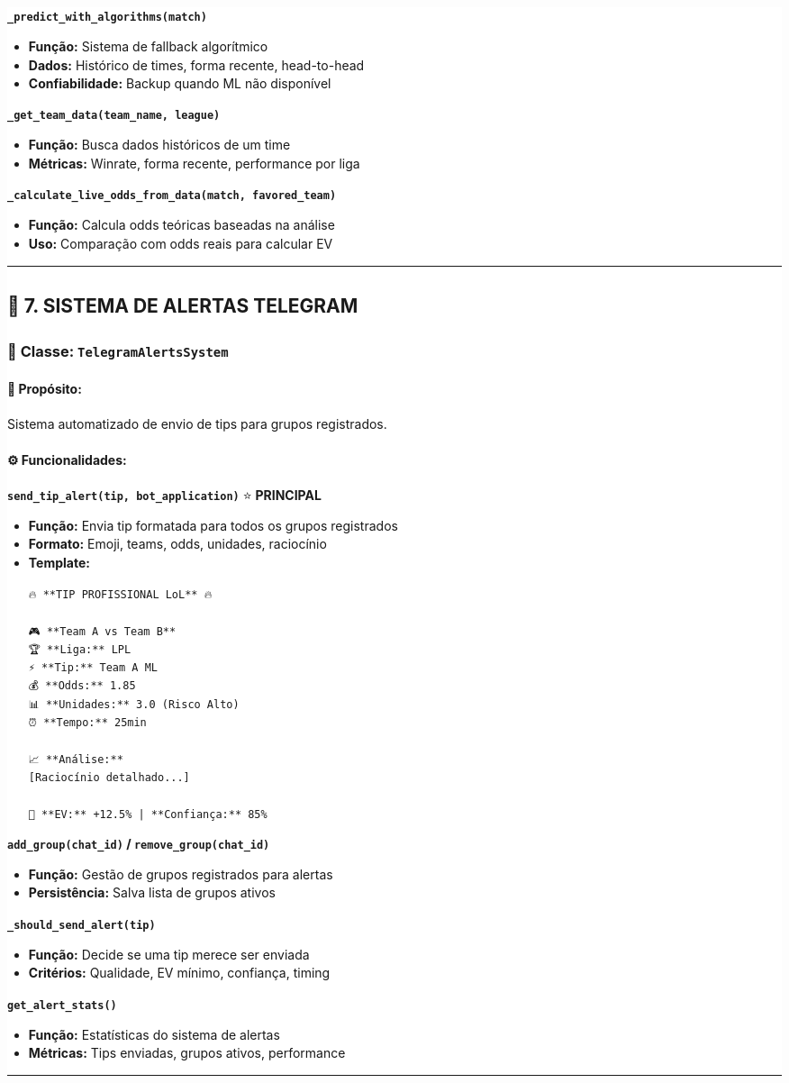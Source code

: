 **`_predict_with_algorithms(match)`**
- **Função:** Sistema de fallback algorítmico
- **Dados:** Histórico de times, forma recente, head-to-head
- **Confiabilidade:** Backup quando ML não disponível

**`_get_team_data(team_name, league)`**
- **Função:** Busca dados históricos de um time
- **Métricas:** Winrate, forma recente, performance por liga

**`_calculate_live_odds_from_data(match, favored_team)`**
- **Função:** Calcula odds teóricas baseadas na análise
- **Uso:** Comparação com odds reais para calcular EV

---

## 📢 **7. SISTEMA DE ALERTAS TELEGRAM**

### 📲 **Classe: `TelegramAlertsSystem`**

#### **🎯 Propósito:**
Sistema automatizado de envio de tips para grupos registrados.

#### **⚙️ Funcionalidades:**

**`send_tip_alert(tip, bot_application)`** ⭐ **PRINCIPAL**
- **Função:** Envia tip formatada para todos os grupos registrados
- **Formato:** Emoji, teams, odds, unidades, raciocínio
- **Template:**
  ```
  🔥 **TIP PROFISSIONAL LoL** 🔥
  
  🎮 **Team A vs Team B**
  🏆 **Liga:** LPL
  ⚡ **Tip:** Team A ML
  💰 **Odds:** 1.85
  📊 **Unidades:** 3.0 (Risco Alto)
  ⏰ **Tempo:** 25min
  
  📈 **Análise:**
  [Raciocínio detalhado...]
  
  🎯 **EV:** +12.5% | **Confiança:** 85%
  ```

**`add_group(chat_id)` / `remove_group(chat_id)`**
- **Função:** Gestão de grupos registrados para alertas
- **Persistência:** Salva lista de grupos ativos

**`_should_send_alert(tip)`**
- **Função:** Decide se uma tip merece ser enviada
- **Critérios:** Qualidade, EV mínimo, confiança, timing

**`get_alert_stats()`**
- **Função:** Estatísticas do sistema de alertas
- **Métricas:** Tips enviadas, grupos ativos, performance

---
